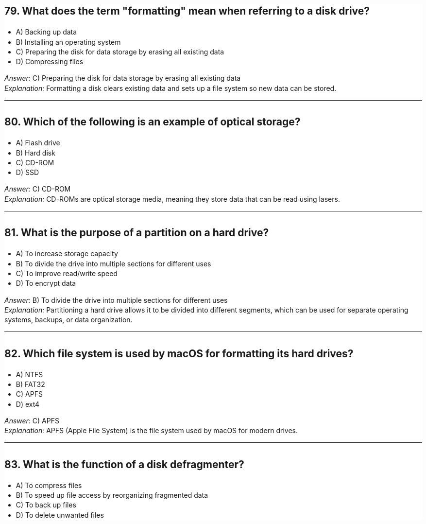 ## 79. What does the term "formatting" mean when referring to a disk drive?
- A) Backing up data
- B) Installing an operating system
- C) Preparing the disk for data storage by erasing all existing data
- D) Compressing files

*Answer:* C) Preparing the disk for data storage by erasing all existing data  
*Explanation:* Formatting a disk clears existing data and sets up a file system so new data can be stored.

---

## 80. Which of the following is an example of optical storage?
- A) Flash drive
- B) Hard disk
- C) CD-ROM
- D) SSD

*Answer:* C) CD-ROM  
*Explanation:* CD-ROMs are optical storage media, meaning they store data that can be read using lasers.

---

## 81. What is the purpose of a partition on a hard drive?
- A) To increase storage capacity
- B) To divide the drive into multiple sections for different uses
- C) To improve read/write speed
- D) To encrypt data

*Answer:* B) To divide the drive into multiple sections for different uses  
*Explanation:* Partitioning a hard drive allows it to be divided into different segments, which can be used for separate operating systems, backups, or data organization.

---

## 82. Which file system is used by macOS for formatting its hard drives?
- A) NTFS
- B) FAT32
- C) APFS
- D) ext4

*Answer:* C) APFS  
*Explanation:* APFS (Apple File System) is the file system used by macOS for modern drives.

---

## 83. What is the function of a disk defragmenter?
- A) To compress files
- B) To speed up file access by reorganizing fragmented data
- C) To back up files
- D) To delete unwanted files
